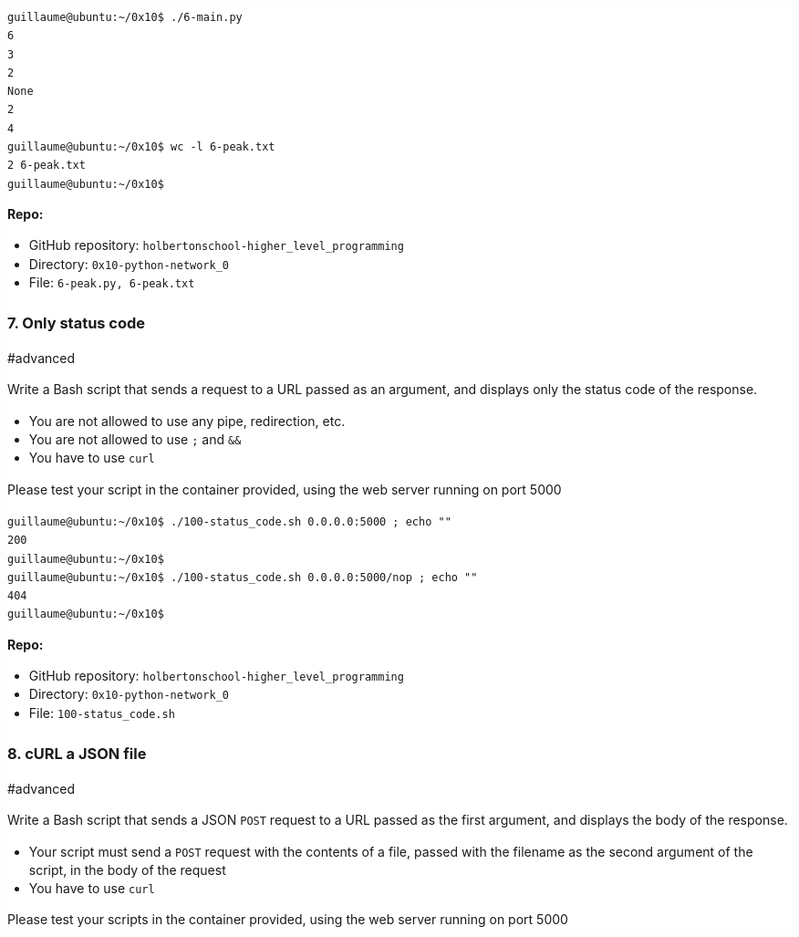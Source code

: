     guillaume@ubuntu:~/0x10$ ./6-main.py
    6
    3
    2
    None
    2
    4
    guillaume@ubuntu:~/0x10$ wc -l 6-peak.txt 
    2 6-peak.txt
    guillaume@ubuntu:~/0x10$ 
    

**Repo:**

* GitHub repository: `holbertonschool-higher_level_programming`
* Directory: `0x10-python-network_0`
* File: `6-peak.py, 6-peak.txt`

### 7\. Only status code

#advanced

Write a Bash script that sends a request to a URL passed as an argument, and displays only the status code of the response.

* You are not allowed to use any pipe, redirection, etc.
* You are not allowed to use `;` and `&&`
* You have to use `curl`

Please test your script in the container provided, using the web server running on port 5000

    guillaume@ubuntu:~/0x10$ ./100-status_code.sh 0.0.0.0:5000 ; echo ""
    200
    guillaume@ubuntu:~/0x10$ 
    guillaume@ubuntu:~/0x10$ ./100-status_code.sh 0.0.0.0:5000/nop ; echo ""
    404
    guillaume@ubuntu:~/0x10$ 
    

**Repo:**

* GitHub repository: `holbertonschool-higher_level_programming`
* Directory: `0x10-python-network_0`
* File: `100-status_code.sh`

### 8\. cURL a JSON file

#advanced

Write a Bash script that sends a JSON `POST` request to a URL passed as the first argument, and displays the body of the response.

* Your script must send a `POST` request with the contents of a file, passed with the filename as the second argument of the script, in the body of the request
* You have to use `curl`

Please test your scripts in the container provided, using the web server running on port 5000
